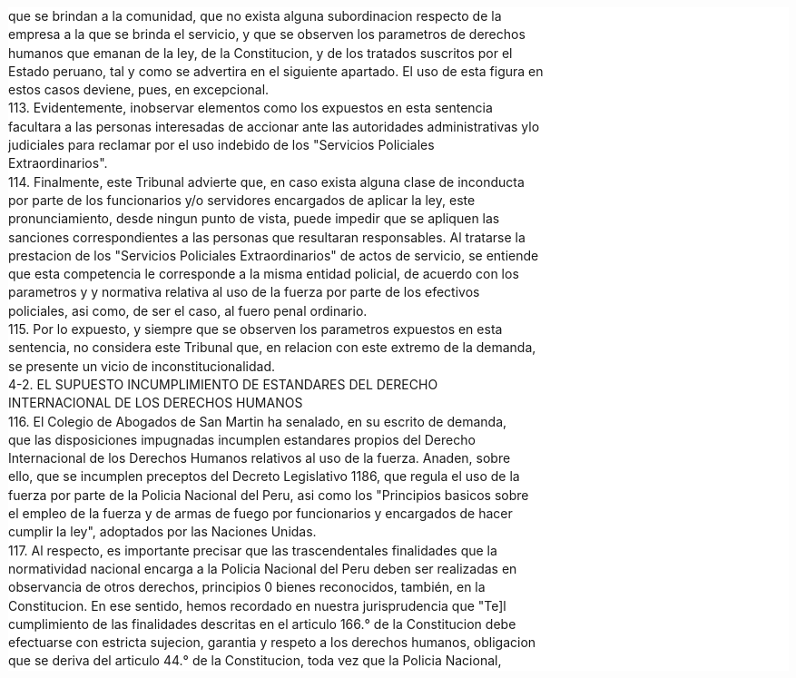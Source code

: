 que se brindan a la comunidad, que no exista alguna subordinacion respecto de la  
empresa a la que se brinda el servicio, y que se observen los parametros de derechos  
humanos que emanan de la ley, de la Constitucion, y de los tratados suscritos por el  
Estado peruano, tal y como se advertira en el siguiente apartado. El uso de esta figura en  
estos casos deviene, pues, en excepcional.  
113. Evidentemente, inobservar elementos como los expuestos en esta sentencia  
facultara a las personas interesadas de accionar ante las autoridades administrativas ylo  
judiciales para reclamar por el uso indebido de los "Servicios Policiales  
Extraordinarios".  
114. Finalmente, este Tribunal advierte que, en caso exista alguna clase de inconducta  
por parte de los funcionarios y/o servidores encargados de aplicar la ley, este  
pronunciamiento, desde ningun punto de vista, puede impedir que se apliquen las  
sanciones correspondientes a las personas que resultaran responsables. Al tratarse la  
prestacion de los "Servicios Policiales Extraordinarios" de actos de servicio, se entiende  
que esta competencia le corresponde a la misma entidad policial, de acuerdo con los  
parametros y y normativa relativa al uso de la fuerza por parte de los efectivos  
policiales, asi como, de ser el caso, al fuero penal ordinario.  
115. Por lo expuesto, y siempre que se observen los parametros expuestos en esta  
sentencia, no considera este Tribunal que, en relacion con este extremo de la demanda,  
se presente un vicio de inconstitucionalidad.  
4-2. EL SUPUESTO INCUMPLIMIENTO DE ESTANDARES DEL DERECHO  
INTERNACIONAL DE LOS DERECHOS HUMANOS  
116. El Colegio de Abogados de San Martin ha senalado, en su escrito de demanda,  
que las disposiciones impugnadas incumplen estandares propios del Derecho  
Internacional de los Derechos Humanos relativos al uso de la fuerza. Anaden, sobre  
ello, que se incumplen preceptos del Decreto Legislativo 1186, que regula el uso de la  
fuerza por parte de la Policia Nacional del Peru, asi como los "Principios basicos sobre  
el empleo de la fuerza y de armas de fuego por funcionarios y encargados de hacer  
cumplir la ley", adoptados por las Naciones Unidas.  
117. Al respecto, es importante precisar que las trascendentales finalidades que la  
normatividad nacional encarga a la Policia Nacional del Peru deben ser realizadas en  
observancia de otros derechos, principios 0 bienes reconocidos, también, en la  
Constitucion. En ese sentido, hemos recordado en nuestra jurisprudencia que "Te]l  
cumplimiento de las finalidades descritas en el articulo 166.° de la Constitucion debe  
efectuarse con estricta sujecion, garantia y respeto a los derechos humanos, obligacion  
que se deriva del articulo 44.° de la Constitucion, toda vez que la Policia Nacional,  
